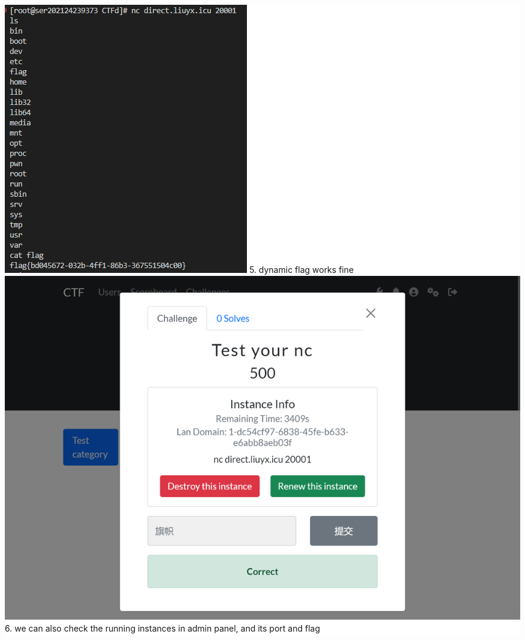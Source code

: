    ![dyanmic flag](./img/10_test4.png)
5. dynamic flag works fine
   ![dyanmic flag](./img/10_test5.png)
6. we can also check the running instances in admin panel, and its port and flag